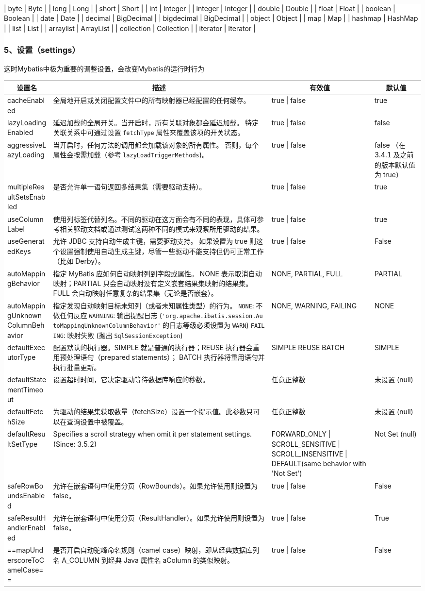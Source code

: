 | byte       | Byte       |
| long       | Long       |
| short      | Short      |
| int        | Integer    |
| integer    | Integer    |
| double     | Double     |
| float      | Float      |
| boolean    | Boolean    |
| date       | Date       |
| decimal    | BigDecimal |
| bigdecimal | BigDecimal |
| object     | Object     |
| map        | Map        |
| hashmap    | HashMap    |
| list       | List       |
| arraylist  | ArrayList  |
| collection | Collection |
| iterator   | Iterator   |

### 5、设置（settings）

这时Mybatis中极为重要的调整设置，会改变Mybatis的运行时行为

| 设置名                           | 描述                                                         | 有效值                                                       | 默认值                                                |
| -------------------------------- | ------------------------------------------------------------ | ------------------------------------------------------------ | ----------------------------------------------------- |
| cacheEnabled                     | 全局地开启或关闭配置文件中的所有映射器已经配置的任何缓存。   | true \| false                                                | true                                                  |
| lazyLoadingEnabled               | 延迟加载的全局开关。当开启时，所有关联对象都会延迟加载。                特定关联关系中可通过设置 `fetchType`                属性来覆盖该项的开关状态。 | true \| false                                                | false                                                 |
| aggressiveLazyLoading            | 当开启时，任何方法的调用都会加载该对象的所有属性。                否则，每个属性会按需加载（参考 `lazyLoadTriggerMethods`)。 | true \| false                                                | false （在 3.4.1 及之前的版本默认值为 true）          |
| multipleResultSetsEnabled        | 是否允许单一语句返回多结果集（需要驱动支持）。               | true \| false                                                | true                                                  |
| useColumnLabel                   | 使用列标签代替列名。不同的驱动在这方面会有不同的表现，具体可参考相关驱动文档或通过测试这两种不同的模式来观察所用驱动的结果。 | true \| false                                                | true                                                  |
| useGeneratedKeys                 | 允许 JDBC 支持自动生成主键，需要驱动支持。                如果设置为 true 则这个设置强制使用自动生成主键，尽管一些驱动不能支持但仍可正常工作（比如 Derby）。 | true \| false                                                | False                                                 |
| autoMappingBehavior              | 指定 MyBatis 应如何自动映射列到字段或属性。                NONE 表示取消自动映射；PARTIAL 只会自动映射没有定义嵌套结果集映射的结果集。                FULL 会自动映射任意复杂的结果集（无论是否嵌套）。 | NONE, PARTIAL, FULL                                          | PARTIAL                                               |
| autoMappingUnknownColumnBehavior | 指定发现自动映射目标未知列（或者未知属性类型）的行为。                                    `NONE`: 不做任何反应                   `WARNING`:                  输出提醒日志 (`'org.apache.ibatis.session.AutoMappingUnknownColumnBehavior'`                  的日志等级必须设置为 `WARN`)                   `FAILING`: 映射失败 (抛出 `SqlSessionException`) | NONE, WARNING, FAILING                                       | NONE                                                  |
| defaultExecutorType              | 配置默认的执行器。SIMPLE 就是普通的执行器；REUSE 执行器会重用预处理语句（prepared statements）；                BATCH 执行器将重用语句并执行批量更新。 | SIMPLE                REUSE                BATCH             | SIMPLE                                                |
| defaultStatementTimeout          | 设置超时时间，它决定驱动等待数据库响应的秒数。               | 任意正整数                                                   | 未设置 (null)                                         |
| defaultFetchSize                 | 为驱动的结果集获取数量（fetchSize）设置一个提示值。此参数只可以在查询设置中被覆盖。 | 任意正整数                                                   | 未设置 (null)                                         |
| defaultResultSetType             | Specifies a scroll strategy when omit it per statement settings. (Since: 3.5.2) | FORWARD_ONLY \| SCROLL_SENSITIVE \| SCROLL_INSENSITIVE \| DEFAULT(same behavior with 'Not Set') | Not Set (null)                                        |
| safeRowBoundsEnabled             | 允许在嵌套语句中使用分页（RowBounds）。如果允许使用则设置为 false。 | true \| false                                                | False                                                 |
| safeResultHandlerEnabled         | 允许在嵌套语句中使用分页（ResultHandler）。如果允许使用则设置为 false。 | true \| false                                                | True                                                  |
| ==mapUnderscoreToCamelCase==     | 是否开启自动驼峰命名规则（camel case）映射，即从经典数据库列名                A_COLUMN 到经典 Java 属性名 aColumn 的类似映射。 | true \| false                                                | False                                                 |
